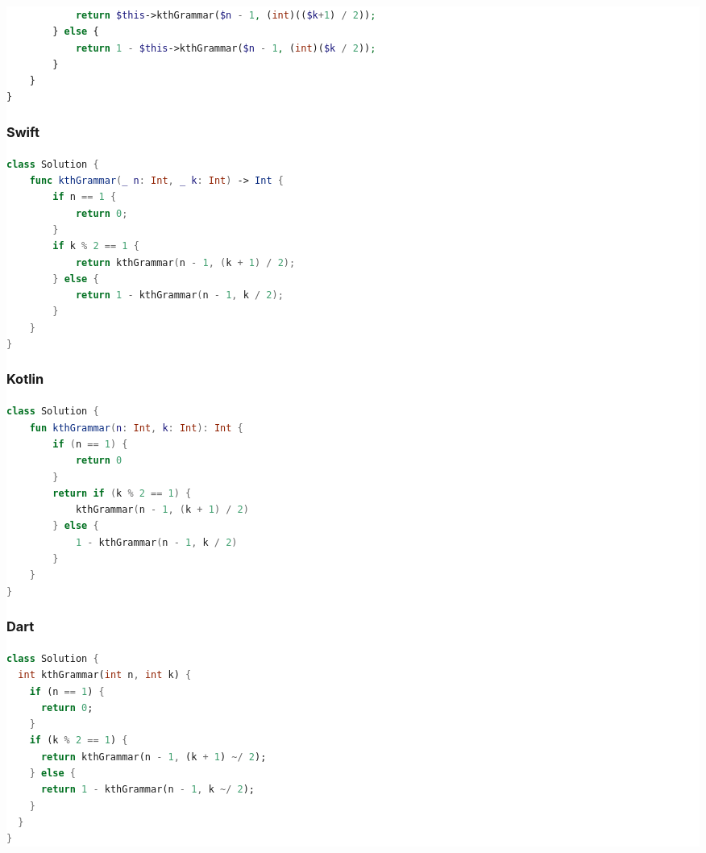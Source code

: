 ```php
            return $this->kthGrammar($n - 1, (int)(($k+1) / 2));
        } else {
            return 1 - $this->kthGrammar($n - 1, (int)($k / 2));
        }
    }
}
```

### Swift
```swift
class Solution {
    func kthGrammar(_ n: Int, _ k: Int) -> Int {
        if n == 1 {
            return 0;
        }
        if k % 2 == 1 {
            return kthGrammar(n - 1, (k + 1) / 2);
        } else {
            return 1 - kthGrammar(n - 1, k / 2);
        }
    }
}
```

### Kotlin
```kotlin
class Solution {
    fun kthGrammar(n: Int, k: Int): Int {
        if (n == 1) {
            return 0
        }
        return if (k % 2 == 1) {
            kthGrammar(n - 1, (k + 1) / 2)
        } else {
            1 - kthGrammar(n - 1, k / 2)
        }
    }
}
```

### Dart
```dart
class Solution {
  int kthGrammar(int n, int k) {
    if (n == 1) {
      return 0;
    }
    if (k % 2 == 1) {
      return kthGrammar(n - 1, (k + 1) ~/ 2);
    } else {
      return 1 - kthGrammar(n - 1, k ~/ 2);
    }
  }
}
```
